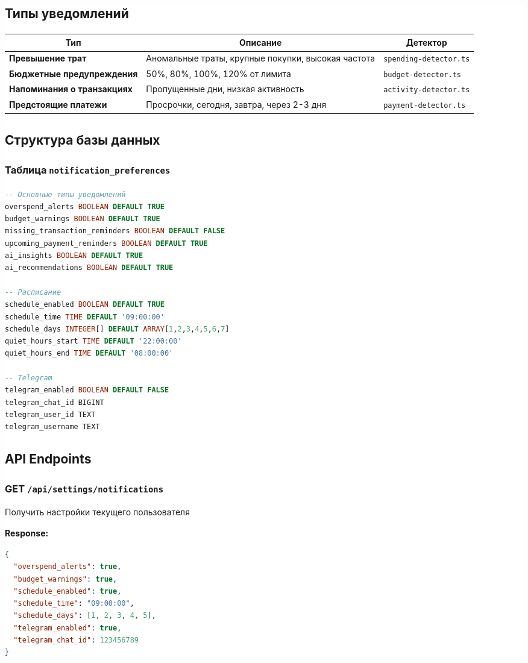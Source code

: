 ## Типы уведомлений

| Тип | Описание | Детектор |
|-----|----------|----------|
| **Превышение трат** | Аномальные траты, крупные покупки, высокая частота | `spending-detector.ts` |
| **Бюджетные предупреждения** | 50%, 80%, 100%, 120% от лимита | `budget-detector.ts` |
| **Напоминания о транзакциях** | Пропущенные дни, низкая активность | `activity-detector.ts` |
| **Предстоящие платежи** | Просрочки, сегодня, завтра, через 2-3 дня | `payment-detector.ts` |

## Структура базы данных

### Таблица `notification_preferences`

```sql
-- Основные типы уведомлений
overspend_alerts BOOLEAN DEFAULT TRUE
budget_warnings BOOLEAN DEFAULT TRUE
missing_transaction_reminders BOOLEAN DEFAULT FALSE
upcoming_payment_reminders BOOLEAN DEFAULT TRUE
ai_insights BOOLEAN DEFAULT TRUE
ai_recommendations BOOLEAN DEFAULT TRUE

-- Расписание
schedule_enabled BOOLEAN DEFAULT TRUE
schedule_time TIME DEFAULT '09:00:00'
schedule_days INTEGER[] DEFAULT ARRAY[1,2,3,4,5,6,7]
quiet_hours_start TIME DEFAULT '22:00:00'
quiet_hours_end TIME DEFAULT '08:00:00'

-- Telegram
telegram_enabled BOOLEAN DEFAULT FALSE
telegram_chat_id BIGINT
telegram_user_id TEXT
telegram_username TEXT
```

## API Endpoints

### GET `/api/settings/notifications`
Получить настройки текущего пользователя

**Response:**
```json
{
  "overspend_alerts": true,
  "budget_warnings": true,
  "schedule_enabled": true,
  "schedule_time": "09:00:00",
  "schedule_days": [1, 2, 3, 4, 5],
  "telegram_enabled": true,
  "telegram_chat_id": 123456789
}
```
